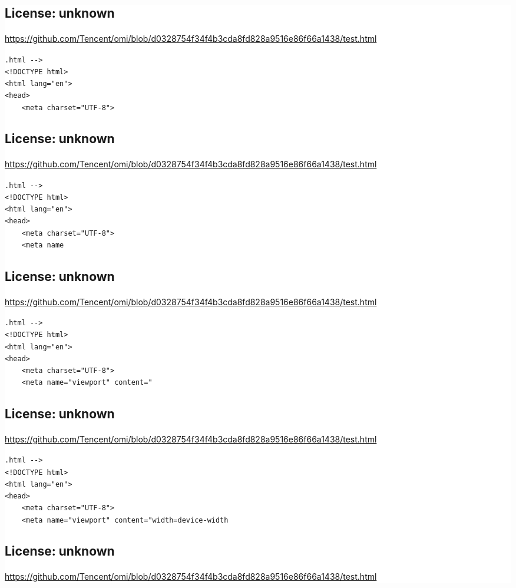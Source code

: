 
## License: unknown
https://github.com/Tencent/omi/blob/d0328754f34f4b3cda8fd828a9516e86f66a1438/test.html

```
.html -->
<!DOCTYPE html>
<html lang="en">
<head>
    <meta charset="UTF-8">
```


## License: unknown
https://github.com/Tencent/omi/blob/d0328754f34f4b3cda8fd828a9516e86f66a1438/test.html

```
.html -->
<!DOCTYPE html>
<html lang="en">
<head>
    <meta charset="UTF-8">
    <meta name
```


## License: unknown
https://github.com/Tencent/omi/blob/d0328754f34f4b3cda8fd828a9516e86f66a1438/test.html

```
.html -->
<!DOCTYPE html>
<html lang="en">
<head>
    <meta charset="UTF-8">
    <meta name="viewport" content="
```


## License: unknown
https://github.com/Tencent/omi/blob/d0328754f34f4b3cda8fd828a9516e86f66a1438/test.html

```
.html -->
<!DOCTYPE html>
<html lang="en">
<head>
    <meta charset="UTF-8">
    <meta name="viewport" content="width=device-width
```


## License: unknown
https://github.com/Tencent/omi/blob/d0328754f34f4b3cda8fd828a9516e86f66a1438/test.html
